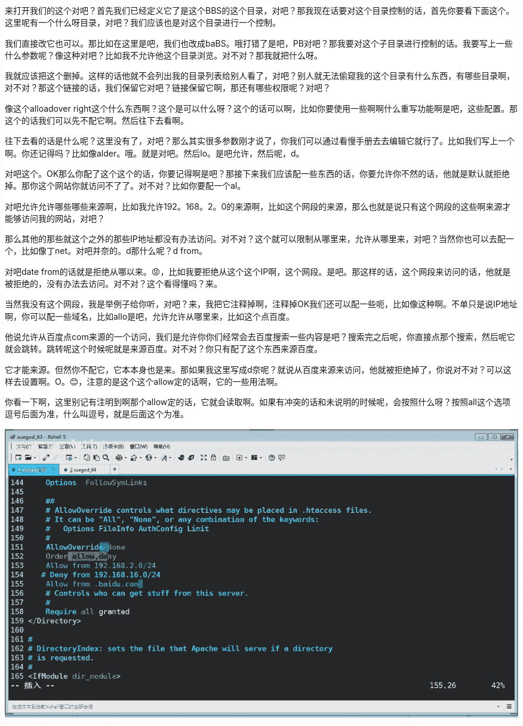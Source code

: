 来打开我们的这个对吧？首先我们已经定义它了是这个BBS的这个目录，对吧？那我现在话要对这个目录控制的话，首先你要看下面这个。这里呢有一个什么呀目录，对吧？我们应该也是对这个目录进行一个控制。

我们直接改它也可以。那比如在这里是吧，我们也改成baBS。哦打错了是吧，PB对吧？那我要对这个子目录进行控制的话。我要写上一些什么参数呢？像这种对吧？比如我不允许他这个目录浏览。对不对？那我就把什么呀。

我就应该把这个删掉。这样的话他就不会列出我的目录列表给别人看了，对吧？别人就无法偷窥我的这个目录有什么东西，有哪些目录啊，对不对？那这个链接的话，我们保留它对吧？链接保留它啊，那还有哪些权限呢？对吧？

像这个alloadover right这个什么东西啊？这个是可以什么呀？这个的话可以啊，比如你要使用一些啊啊什么重写功能啊是吧，这些配置。那这个的话我们可以先不配它啊。然后往下去看啊。

往下去看的话是什么呢？这里没有了，对吧？那么其实很多参数刚才说了，你我们可以通过看慢手册去去编辑它就行了。比如我们写上一个啊。你还记得吗？比如像alder。哦。就是对吧。然后lo。是吧允许，然后呢，d。

对吧这个。OK那么你配了这个这个的话，你要记得啊是吧？那接下来我们应该配一些东西的话，你要允许你不然的话，他就是默认就拒绝掉。那你这个网站你就访问不了了。对不对？比如你要配一个al。

对吧允许允许哪些哪些来源啊，比如我允许192。168。2。0的来源啊，比如这个网段的来源，那么也就是说只有这个网段的这些啊来源才能够访问我的网站，对吧？

那么其他的那些就这个之外的那些IP地址都没有办法访问。对不对？这个就可以限制从哪里来，允许从哪里来，对吧？当然你也可以去配一个，比如像丁net。对吧并奈的。d那什么呢？d from。

对吧date from的话就是拒绝从哪以来。😡，比如我要拒绝从这个这个IP啊，这个网段。是吧。那这样的话，这个网段来访问的话，他就是被拒绝的，没有办法去访问。对不对？这个看得懂吗？来。

当然我没有这个网段，我是举例子给你听，对吧？来，我把它注释掉啊，注释掉OK我们还可以配一些呃，比如像这种啊。不单只是说IP地址啊，你可以配一些域名，比如allo是吧，允许允许从哪里来，比如这个点百度。

他说允许从百度点com来源的一个访问，我们是允许你你们经常会去百度搜索一些内容是吧？搜索完之后呢，你直接点那个搜索，然后呢它就会跳转。跳转呢这个时候呢就是来源百度。对不对？你只有配了这个东西来源百度。

它才能来源。但然你不配它，它本本身也是来。那如果我这里写成d奈呢？就说从百度来源来访问，他就被拒绝掉了，你说对不对？可以这样去设置啊。O。😊，注意的是这个这个allow定的话啊，它的一些用法啊。

你看一下啊，这里别记有注明到啊那个allow定的话，它就会读取啊。如果有冲突的话和未说明的时候呢，会按照什么呀？按照all这个选项逗号后面为准，什么叫逗号，就是后面这个为准。



![](img/f8cee4f9929faaacc37d793925e03736_9.png)
